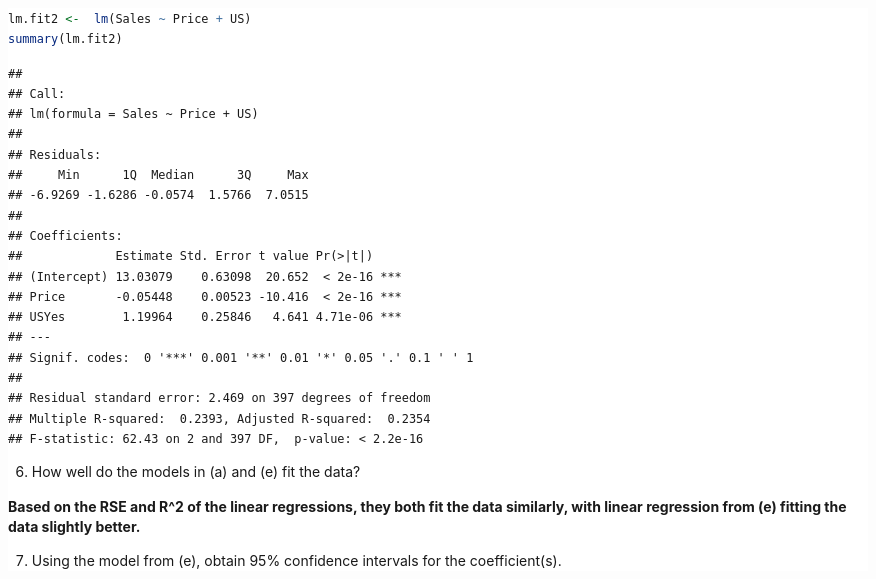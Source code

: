 

``` r
lm.fit2 <-  lm(Sales ~ Price + US)
summary(lm.fit2)
```

    ## 
    ## Call:
    ## lm(formula = Sales ~ Price + US)
    ## 
    ## Residuals:
    ##     Min      1Q  Median      3Q     Max 
    ## -6.9269 -1.6286 -0.0574  1.5766  7.0515 
    ## 
    ## Coefficients:
    ##             Estimate Std. Error t value Pr(>|t|)    
    ## (Intercept) 13.03079    0.63098  20.652  < 2e-16 ***
    ## Price       -0.05448    0.00523 -10.416  < 2e-16 ***
    ## USYes        1.19964    0.25846   4.641 4.71e-06 ***
    ## ---
    ## Signif. codes:  0 '***' 0.001 '**' 0.01 '*' 0.05 '.' 0.1 ' ' 1
    ## 
    ## Residual standard error: 2.469 on 397 degrees of freedom
    ## Multiple R-squared:  0.2393, Adjusted R-squared:  0.2354 
    ## F-statistic: 62.43 on 2 and 397 DF,  p-value: < 2.2e-16

6)  How well do the models in (a) and (e) fit the data?

**Based on the RSE and R^2 of the linear regressions, they both fit the
data similarly, with linear regression from (e) fitting the data
slightly better.**

7)  Using the model from (e), obtain 95% confidence intervals for the
    coefficient(s).


